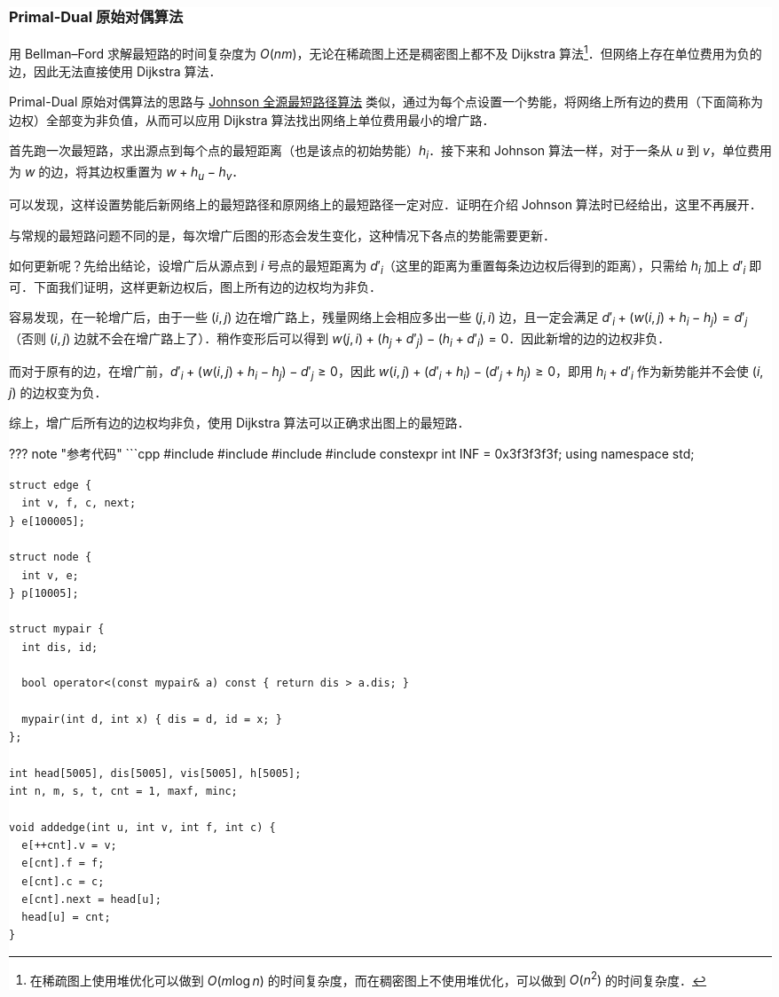### Primal-Dual 原始对偶算法

用 Bellman–Ford 求解最短路的时间复杂度为 $O(nm)$，无论在稀疏图上还是稠密图上都不及 Dijkstra 算法[^note2]．但网络上存在单位费用为负的边，因此无法直接使用 Dijkstra 算法．

Primal-Dual 原始对偶算法的思路与 [Johnson 全源最短路径算法](../shortest-path.md#johnson-全源最短路径算法) 类似，通过为每个点设置一个势能，将网络上所有边的费用（下面简称为边权）全部变为非负值，从而可以应用 Dijkstra 算法找出网络上单位费用最小的增广路．

首先跑一次最短路，求出源点到每个点的最短距离（也是该点的初始势能）$h_i$．接下来和 Johnson 算法一样，对于一条从 $u$ 到 $v$，单位费用为 $w$ 的边，将其边权重置为 $w+h_u-h_v$．

可以发现，这样设置势能后新网络上的最短路径和原网络上的最短路径一定对应．证明在介绍 Johnson 算法时已经给出，这里不再展开．

与常规的最短路问题不同的是，每次增广后图的形态会发生变化，这种情况下各点的势能需要更新．

如何更新呢？先给出结论，设增广后从源点到 $i$ 号点的最短距离为 $d'_i$（这里的距离为重置每条边边权后得到的距离），只需给 $h_i$ 加上 $d'_i$ 即可．下面我们证明，这样更新边权后，图上所有边的边权均为非负．

容易发现，在一轮增广后，由于一些 $(i,j)$ 边在增广路上，残量网络上会相应多出一些 $(j,i)$ 边，且一定会满足 $d'_i+(w(i,j)+h_i-h_j)=d'_j$（否则 $(i,j)$ 边就不会在增广路上了）．稍作变形后可以得到 $w(j,i)+(h_j+d'_j)-(h_i+d'_i)=0$．因此新增的边的边权非负．

而对于原有的边，在增广前，$d'_i+(w(i,j)+h_i-h_j) - d'_j \geq 0$，因此 $w(i,j)+(d'_i+h_i)-(d'_j+h_j) \geq 0$，即用 $h_i+d'_i$ 作为新势能并不会使 $(i,j)$ 的边权变为负．

综上，增广后所有边的边权均非负，使用 Dijkstra 算法可以正确求出图上的最短路．

??? note "参考代码"
    ```cpp
    #include <algorithm>
    #include <cstdio>
    #include <cstring>
    #include <queue>
    constexpr int INF = 0x3f3f3f3f;
    using namespace std;
    
    struct edge {
      int v, f, c, next;
    } e[100005];
    
    struct node {
      int v, e;
    } p[10005];
    
    struct mypair {
      int dis, id;
    
      bool operator<(const mypair& a) const { return dis > a.dis; }
    
      mypair(int d, int x) { dis = d, id = x; }
    };
    
    int head[5005], dis[5005], vis[5005], h[5005];
    int n, m, s, t, cnt = 1, maxf, minc;
    
    void addedge(int u, int v, int f, int c) {
      e[++cnt].v = v;
      e[cnt].f = f;
      e[cnt].c = c;
      e[cnt].next = head[u];
      head[u] = cnt;
    }
    

[^note1]: 详细构造方法可以参考 [min\_25 的博客](https://web.archive.org/web/20211009144446/https://min-25.hatenablog.com/entry/2018/03/19/235802)．
[^note2]: 在稀疏图上使用堆优化可以做到 $O(m \log n)$ 的时间复杂度，而在稠密图上不使用堆优化，可以做到 $O(n^2)$ 的时间复杂度．
